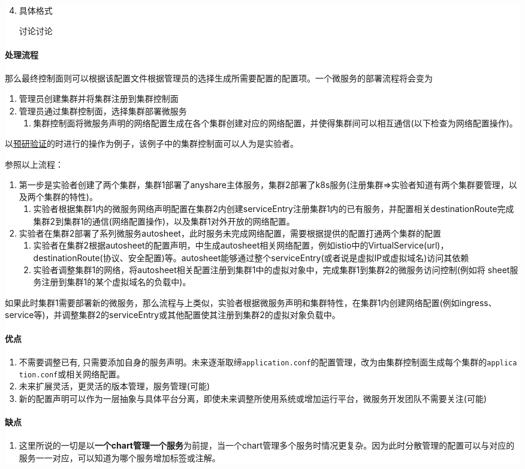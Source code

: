 4. 具体格式

   讨论讨论



#### 处理流程

那么最终控制面则可以根据该配置文件根据管理员的选择生成所需要配置的配置项。一个微服务的部署流程将会变为

1. 管理员创建集群并将集群注册到集群控制面
2. 管理员通过集群控制面，选择集群部署微服务
   1. 集群控制面将微服务声明的网络配置生成在各个集群创建对应的网络配置，并使得集群间可以相互通信(以下检查为网络配置操作)。

以[预研验证](http://confluence.aishu.cn/pages/viewpage.action?pageId=93173549)的时进行的操作为例子，该例子中的集群控制面可以人为是实验者。

参照以上流程：

1. 第一步是实验者创建了两个集群，集群1部署了anyshare主体服务，集群2部署了k8s服务(注册集群=>实验者知道有两个集群要管理，以及两个集群的特性)。
   1. 实验者根据集群1内的微服务网络声明配置在集群2内创建serviceEntry注册集群1内的已有服务，并配置相关destinationRoute完成集群2到集群1的通信(网络配置操作)，以及集群1对外开放的网络配置。
2. 实验者在集群2部署了系列微服务autosheet，此时服务未完成网络配置，需要根据提供的配置打通两个集群的配置
   1. 实验者在集群2根据autosheet的配置声明，中生成autosheet相关网络配置，例如istio中的VirtualService(url)，destinationRoute(协议、安全配置)等。autosheet能够通过整个serviceEntry(或者说是虚拟IP或虚拟域名)访问其依赖
   2. 实验者调整集群1的网络，将autosheet相关配置注册到集群1中的虚拟对象中，完成集群1到集群2的微服务访问控制(例如将 sheet服务注册到集群1的某个虚拟域名的负载中)。

如果此时集群1需要部署新的微服务，那么流程与上类似，实验者根据微服务声明和集群特性，在集群1内创建网络配置(例如ingress、service等)，并调整集群2的serviceEntry或其他配置使其注册到集群2的虚拟对象负载中。

#### 优点

1. 不需要调整已有, 只需要添加自身的服务声明。未来逐渐取缔`application.conf`的配置管理，改为由集群控制面生成每个集群的`application.conf`或相关网络配置。
2. 未来扩展灵活，更灵活的版本管理，服务管理(可能)
3. 新的配置声明可以作为一层抽象与具体平台分离，即使未来调整所使用系统或增加运行平台，微服务开发团队不需要关注(可能)

#### 缺点

1. 这里所说的一切是以**一个chart管理一个服务**为前提，当一个chart管理多个服务时情况更复杂。因为此时分散管理的配置可以与对应的服务一一对应，可以知道为哪个服务增加标签或注解。





